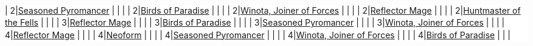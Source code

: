 |                    2|[Seasoned Pyromancer](http://gatherer.wizards.com/Pages/Card/Details.aspx?multiverseid=464094)           |                     |                                                                                                      |
|                    2|[Birds of Paradise](http://gatherer.wizards.com/Pages/Card/Details.aspx?multiverseid=129906)             |                     |                                                                                                      |
|                    2|[Winota, Joiner of Forces](http://gatherer.wizards.com/Pages/Card/Details.aspx?multiverseid=479736)      |                     |                                                                                                      |
|                    2|[Reflector Mage](http://gatherer.wizards.com/Pages/Card/Details.aspx?multiverseid=407667)                |                     |                                                                                                      |
|                    2|[Huntmaster of the Fells](http://gatherer.wizards.com/Pages/Card/Details.aspx?multiverseid=262875)       |                     |                                                                                                      |
|                    3|[Reflector Mage](http://gatherer.wizards.com/Pages/Card/Details.aspx?multiverseid=407667)                |                     |                                                                                                      |
|                    3|[Birds of Paradise](http://gatherer.wizards.com/Pages/Card/Details.aspx?multiverseid=129906)             |                     |                                                                                                      |
|                    3|[Seasoned Pyromancer](http://gatherer.wizards.com/Pages/Card/Details.aspx?multiverseid=464094)           |                     |                                                                                                      |
|                    3|[Winota, Joiner of Forces](http://gatherer.wizards.com/Pages/Card/Details.aspx?multiverseid=479736)      |                     |                                                                                                      |
|                    4|[Reflector Mage](http://gatherer.wizards.com/Pages/Card/Details.aspx?multiverseid=407667)                |                     |                                                                                                      |
|                    4|[Neoform](http://gatherer.wizards.com/Pages/Card/Details.aspx?multiverseid=461133)                       |                     |                                                                                                      |
|                    4|[Seasoned Pyromancer](http://gatherer.wizards.com/Pages/Card/Details.aspx?multiverseid=464094)           |                     |                                                                                                      |
|                    4|[Winota, Joiner of Forces](http://gatherer.wizards.com/Pages/Card/Details.aspx?multiverseid=479736)      |                     |                                                                                                      |
|                    4|[Birds of Paradise](http://gatherer.wizards.com/Pages/Card/Details.aspx?multiverseid=129906)             |                     |                                                                                                      |

